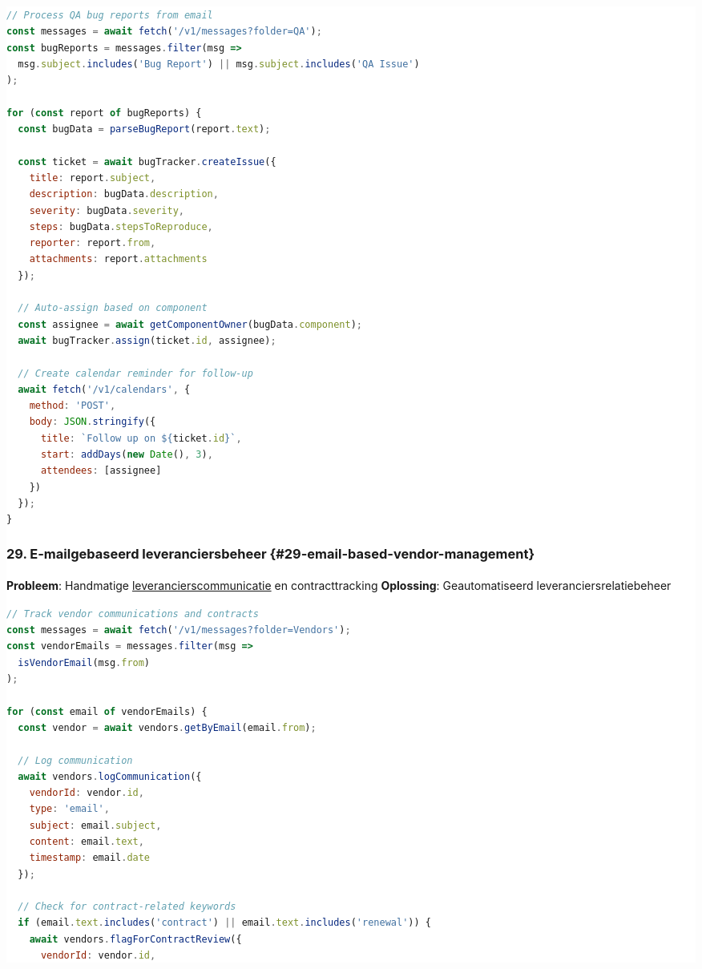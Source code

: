 ```javascript
// Process QA bug reports from email
const messages = await fetch('/v1/messages?folder=QA');
const bugReports = messages.filter(msg =>
  msg.subject.includes('Bug Report') || msg.subject.includes('QA Issue')
);

for (const report of bugReports) {
  const bugData = parseBugReport(report.text);

  const ticket = await bugTracker.createIssue({
    title: report.subject,
    description: bugData.description,
    severity: bugData.severity,
    steps: bugData.stepsToReproduce,
    reporter: report.from,
    attachments: report.attachments
  });

  // Auto-assign based on component
  const assignee = await getComponentOwner(bugData.component);
  await bugTracker.assign(ticket.id, assignee);

  // Create calendar reminder for follow-up
  await fetch('/v1/calendars', {
    method: 'POST',
    body: JSON.stringify({
      title: `Follow up on ${ticket.id}`,
      start: addDays(new Date(), 3),
      attendees: [assignee]
    })
  });
}
```

### 29. E-mailgebaseerd leveranciersbeheer {#29-email-based-vendor-management}

**Probleem**: Handmatige [leverancierscommunicatie](https://en.wikipedia.org/wiki/Vendor_management) en contracttracking
**Oplossing**: Geautomatiseerd leveranciersrelatiebeheer

```javascript
// Track vendor communications and contracts
const messages = await fetch('/v1/messages?folder=Vendors');
const vendorEmails = messages.filter(msg =>
  isVendorEmail(msg.from)
);

for (const email of vendorEmails) {
  const vendor = await vendors.getByEmail(email.from);

  // Log communication
  await vendors.logCommunication({
    vendorId: vendor.id,
    type: 'email',
    subject: email.subject,
    content: email.text,
    timestamp: email.date
  });

  // Check for contract-related keywords
  if (email.text.includes('contract') || email.text.includes('renewal')) {
    await vendors.flagForContractReview({
      vendorId: vendor.id,
```
